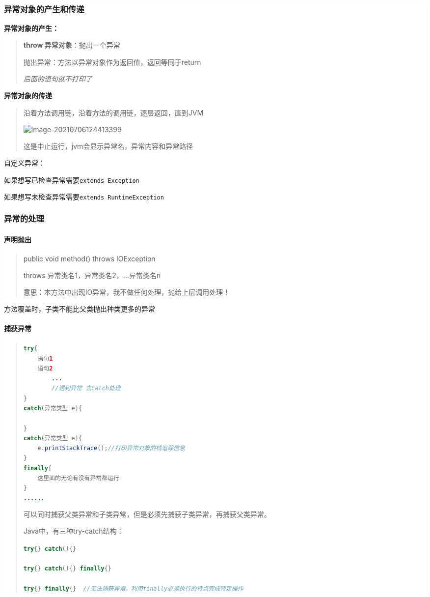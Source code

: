 ### 异常对象的产生和传递

**异常对象的产生：** 

>  **throw 异常对象**：抛出一个异常
>
> 抛出异常：方法以异常对象作为返回值，返回等同于return
>
> *后面的语句就不打印了*

**异常对象的传递**

> 沿着方法调用链，沿着方法的调用链，逐层返回，直到JVM
>
> ![image-20210706124413399](JavaSE复习.assets/image-20210706124413399.png)
>
> 这是中止运行，jvm会显示异常名，异常内容和异常路径

自定义异常：

如果想写已检查异常需要`extends Exception`

如果想写未检查异常需要`extends RuntimeException `

### 异常的处理

#### 声明抛出

> public void method() throws IOException
>
> throws 异常类名1，异常类名2，...异常类名n
>
> 意思：本方法中出现IO异常，我不做任何处理，抛给上层调用处理！

方法覆盖时，子类不能比父类抛出种类更多的异常

#### 捕获异常

> ```java
> try{
>     语句1
>     语句2
>         ...
>         //遇到异常 去catch处理
> }
> catch(异常类型 e){
>     
> }
> catch(异常类型 e){
>     e.printStackTrace();//打印异常对象的栈追踪信息
> }
> finally{
>     这里面的无论有没有异常都运行
> }
> ......
> ```
>
> 可以同时捕获父类异常和子类异常，但是必须先捕获子类异常，再捕获父类异常。
>
> Java中，有三种try-catch结构：
>
> ```java
> try{} catch(){}
> 
> try{} catch(){} finally{}
> 
> try{} finally{}  //无法捕获异常，利用finally必须执行的特点完成特定操作
